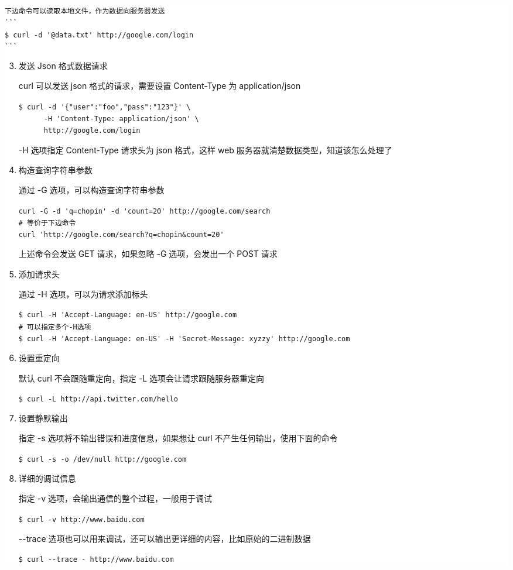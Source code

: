     下边命令可以读取本地文件，作为数据向服务器发送
    ```
    $ curl -d '@data.txt' http://google.com/login
    ```

3. 发送 Json 格式数据请求

    curl 可以发送 json 格式的请求，需要设置 Content-Type 为 application/json
    ```
    $ curl -d '{"user":"foo","pass":"123"}' \
          -H 'Content-Type: application/json' \
          http://google.com/login
    ```
    -H 选项指定 Content-Type 请求头为 json 格式，这样 web 服务器就清楚数据类型，知道该怎么处理了

4. 构造查询字符串参数

    通过 -G 选项，可以构造查询字符串参数
    ```
    curl -G -d 'q=chopin' -d 'count=20' http://google.com/search
    # 等价于下边命令
    curl 'http://google.com/search?q=chopin&count=20'
    ```
    上述命令会发送 GET 请求，如果忽略 -G 选项，会发出一个 POST 请求

5. 添加请求头

    通过 -H 选项，可以为请求添加标头
    ```
    $ curl -H 'Accept-Language: en-US' http://google.com
    # 可以指定多个-H选项
    $ curl -H 'Accept-Language: en-US' -H 'Secret-Message: xyzzy' http://google.com
    ```

6. 设置重定向

    默认 curl 不会跟随重定向，指定 -L 选项会让请求跟随服务器重定向
    ```
    $ curl -L http://api.twitter.com/hello
    ```

7. 设置静默输出

    指定 -s 选项将不输出错误和进度信息，如果想让 curl 不产生任何输出，使用下面的命令
    ```
    $ curl -s -o /dev/null http://google.com
    ```

8. 详细的调试信息

    指定 -v 选项，会输出通信的整个过程，一般用于调试
    ```
    $ curl -v http://www.baidu.com
    ```
    --trace 选项也可以用来调试，还可以输出更详细的内容，比如原始的二进制数据
    ```
    $ curl --trace - http://www.baidu.com
    ```
